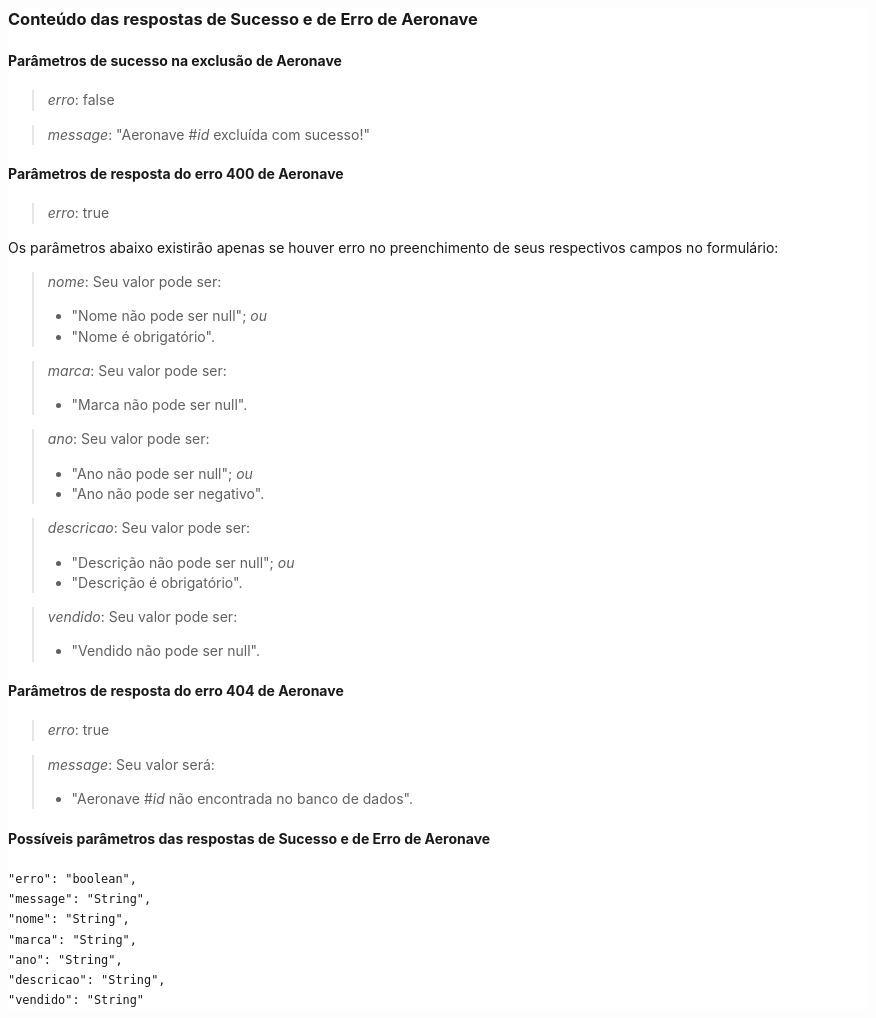### Conteúdo das respostas de Sucesso e de Erro de Aeronave
#### Parâmetros de sucesso na exclusão de Aeronave
> *erro*: false

> *message*: "Aeronave #*id* excluída com sucesso!"

#### Parâmetros de resposta do erro 400 de Aeronave
> *erro*: true

Os parâmetros abaixo existirão apenas se houver erro no preenchimento de seus respectivos campos no formulário:
> *nome*: Seu valor pode ser:
> - "Nome não pode ser null"; *ou*
> - "Nome é obrigatório".

> *marca*: Seu valor pode ser:
> - "Marca não pode ser null".

> *ano*: Seu valor pode ser:
> - "Ano não pode ser null"; *ou*
> - "Ano não pode ser negativo".

> *descricao*: Seu valor pode ser:
> - "Descrição não pode ser null"; *ou*
> - "Descrição é obrigatório".

> *vendido*: Seu valor pode ser:
> - "Vendido não pode ser null".

#### Parâmetros de resposta do erro 404 de Aeronave
> *erro*: true

> *message*: Seu valor será:
> - "Aeronave #*id* não encontrada no banco de dados".

#### Possíveis parâmetros das respostas de Sucesso e de Erro de Aeronave
```
"erro": "boolean",
"message": "String",
"nome": "String",
"marca": "String",
"ano": "String",
"descricao": "String",
"vendido": "String"
```
